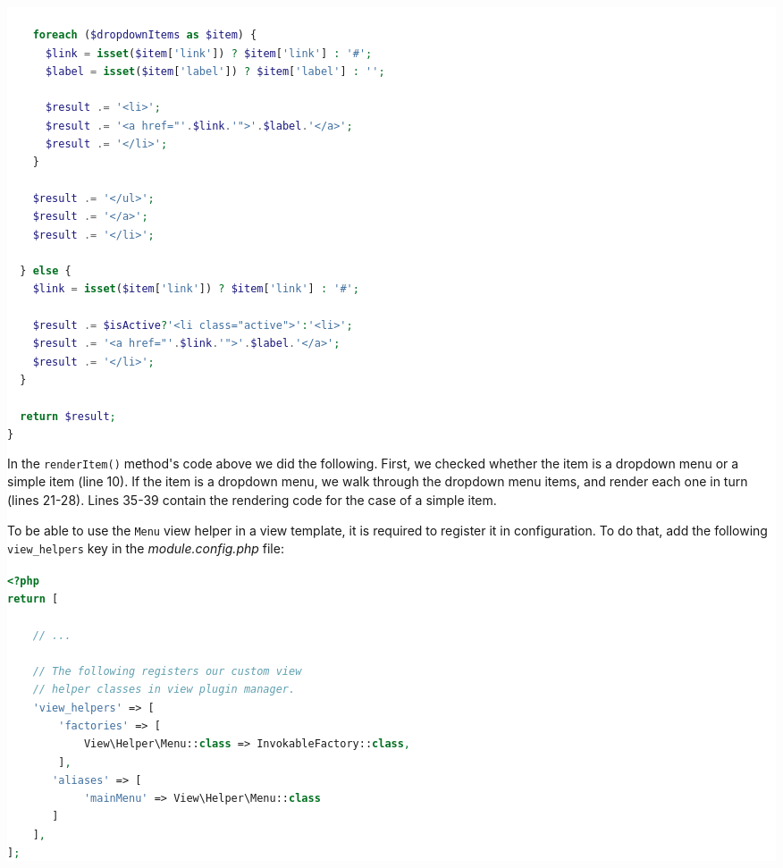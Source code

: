 ~~~php

    foreach ($dropdownItems as $item) {
      $link = isset($item['link']) ? $item['link'] : '#';
      $label = isset($item['label']) ? $item['label'] : '';

      $result .= '<li>';
      $result .= '<a href="'.$link.'">'.$label.'</a>';
      $result .= '</li>';
    }

    $result .= '</ul>';
    $result .= '</a>';
    $result .= '</li>';

  } else {
    $link = isset($item['link']) ? $item['link'] : '#';

    $result .= $isActive?'<li class="active">':'<li>';
    $result .= '<a href="'.$link.'">'.$label.'</a>';
    $result .= '</li>';
  }

  return $result;
}
~~~

In the `renderItem()` method's code above we did the following.
First, we checked whether the item is a dropdown menu or a simple
item (line 10). If the item is a dropdown menu, we walk through the dropdown
menu items, and render each one in turn (lines 21-28). Lines 35-39 contain the
rendering code for the case of a simple item.

To be able to use the `Menu` view helper in a view template, it is required
to register it in configuration. To do that, add the following `view_helpers`
key in the *module.config.php* file:

~~~php
<?php
return [

    // ...

    // The following registers our custom view
    // helper classes in view plugin manager.
    'view_helpers' => [
        'factories' => [
            View\Helper\Menu::class => InvokableFactory::class,
        ],
       'aliases' => [
            'mainMenu' => View\Helper\Menu::class
       ]
    ],
];
~~~


[^css]: If you are new to CSS, please refer to the excellent W3Schools CSS tutorial
[^doctype]: The `<!DOCTYPE>` declaration goes first in the HTML document,
[^utf8]: The UTF-8 allows to encode any character in any alphabet around the
[^compound]: A "compound" page title consists of two parts: the first part ("ZF Skeleton Application")
[^store]: The @`Placeholder`[Laminas\View\Helper\Placeholder] view helper stores the data in PHP session storage. So,
[^dom]: The DOM (Document Object Model) is a convenient representation of an HTML document
[^inlinescript]: The name @`InlineScript` does not fully reflect the capabilities of this view helper.
[^heredoc]: Heredoc is an alternative string definition method provided by PHP.
[^jqueryui]: jQuery UI provides a set of "user interface interactions, effects, widgets,
[^ajax]: AJAX (stands for Asynchronous JavaScript and XML) is a capability provided by modern browsers